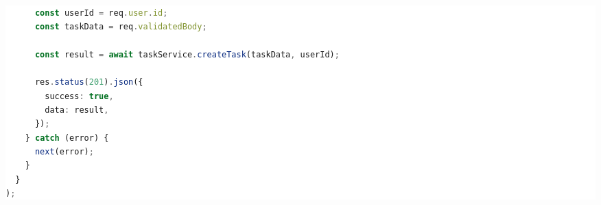 ```typescript
      const userId = req.user.id;
      const taskData = req.validatedBody;
      
      const result = await taskService.createTask(taskData, userId);
      
      res.status(201).json({
        success: true,
        data: result,
      });
    } catch (error) {
      next(error);
    }
  }
);
```